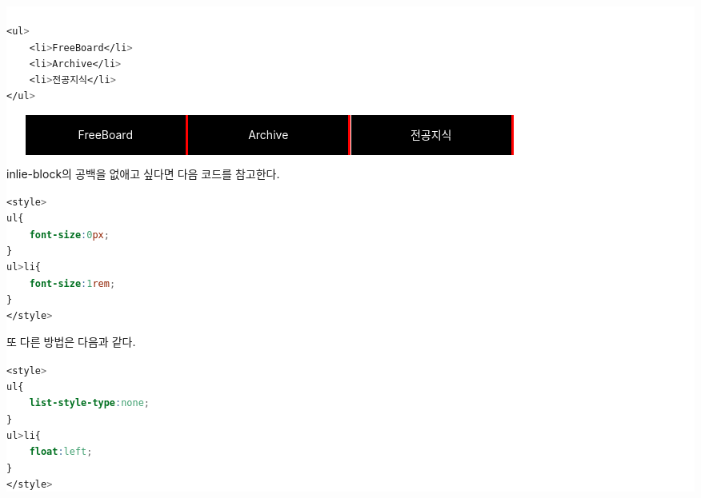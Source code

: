 ```CSS

<ul>
    <li>FreeBoard</li>
    <li>Archive</li>
    <li>전공지식</li>
</ul>
```

<style>
    ul>li{
    display:inline-block;
    width: 200px;
    height: 50px;
    line-height: 50px;
    background-color: black;
    border-right:3px solid red;
    text-align: center;
    margin-right : -0.25em;
    color:#ffffff;
    }
</style>

<ul>
    <li>FreeBoard</li>
    <li>Archive</li>
    <li>전공지식</li>
</ul>

inlie-block의 공백을 없애고 싶다면 다음 코드를 참고한다.

```CSS
<style>
ul{
    font-size:0px;
}
ul>li{
    font-size:1rem;
}
</style>
```

또 다른 방법은 다음과 같다.

```CSS
<style>
ul{
    list-style-type:none;
}
ul>li{
    float:left;
}
</style>
```
